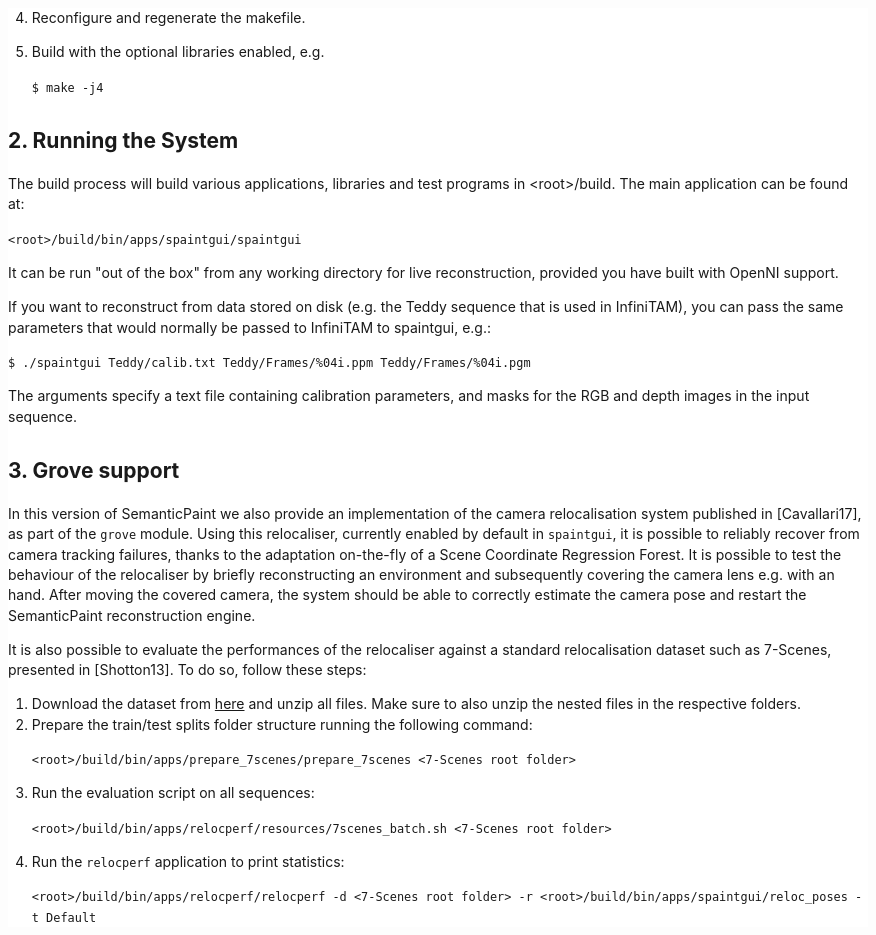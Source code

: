   4. Reconfigure and regenerate the makefile.

  5. Build with the optional libraries enabled, e.g.

     ```
     $ make -j4
     ```

## 2. Running the System

The build process will build various applications, libraries and test
programs in &lt;root&gt;/build. The main application can be found at:

```
<root>/build/bin/apps/spaintgui/spaintgui
```

It can be run "out of the box" from any working directory for live
reconstruction, provided you have built with OpenNI support.

If you want to reconstruct from data stored on disk (e.g. the Teddy
sequence that is used in InfiniTAM), you can pass the same parameters
that would normally be passed to InfiniTAM to spaintgui, e.g.:

```
$ ./spaintgui Teddy/calib.txt Teddy/Frames/%04i.ppm Teddy/Frames/%04i.pgm
```

The arguments specify a text file containing calibration parameters,
and masks for the RGB and depth images in the input sequence.

## 3. Grove support

In this version of SemanticPaint we also provide an implementation of the camera relocalisation system published in [Cavallari17], as part of the ```grove``` module.
Using this relocaliser, currently enabled by default in ```spaintgui```, it is possible to reliably recover from camera tracking failures, thanks to the adaptation on-the-fly of a Scene Coordinate Regression Forest.
It is possible to test the behaviour of the relocaliser by briefly reconstructing an environment and subsequently covering the camera lens e.g. with an hand. After moving the covered camera, the system should be able to correctly estimate the camera pose and restart the SemanticPaint reconstruction engine.

It is also possible to evaluate the performances of the relocaliser against a standard relocalisation dataset such as 7-Scenes, presented in [Shotton13].
To do so, follow these steps:

  1. Download the dataset from [here](https://www.microsoft.com/en-us/research/project/rgb-d-dataset-7-scenes/) and unzip all files. Make sure to also unzip the nested files in the respective folders.
  2. Prepare the train/test splits folder structure running the following command:
     ```
     <root>/build/bin/apps/prepare_7scenes/prepare_7scenes <7-Scenes root folder>
     ```
  3. Run the evaluation script on all sequences:
     ```
     <root>/build/bin/apps/relocperf/resources/7scenes_batch.sh <7-Scenes root folder>
     ```
  4. Run the ```relocperf``` application to print statistics:
     ```
     <root>/build/bin/apps/relocperf/relocperf -d <7-Scenes root folder> -r <root>/build/bin/apps/spaintgui/reloc_poses -t Default
     ```
